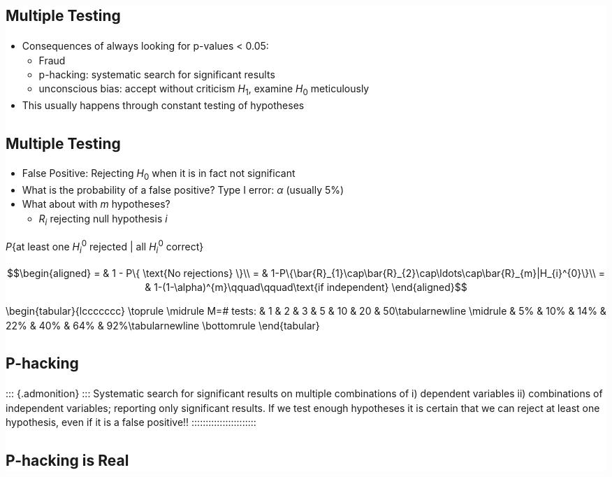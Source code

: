 ## Multiple Testing

- Consequences of always looking for p-values ​​< 0.05:
  - Fraud
  - p-hacking: systematic search for significant results
  - unconscious bias: accept without criticism $H_1$, examine $H_0$ meticulously
- This usually happens through constant testing of hypotheses

## Multiple Testing

- False Positive: Rejecting $H_0$ when it is in fact not significant
- What is the probability of a false positive? Type I error: $\alpha$ (usually 5\%)
- What about with $m$ hypotheses? 
  - $R_i$ rejecting null hypothesis $i$


$P\{$at least one $H^0_i$ rejected | all $H^0_i$ correct$\}$


$$\begin{aligned}
= & 1 - P\{ \text{No rejections} \}\\
= & 1-P\{\bar{R}_{1}\cap\bar{R}_{2}\cap\ldots\cap\bar{R}_{m}|H_{i}^{0}\}\\
= & 1-(1-\alpha)^{m}\qquad\qquad\text{if independent}
\end{aligned}$$


\begin{tabular}{lccccccc}
\toprule 
\midrule 
M=\# tests: & 1 & 2 & 3 & 5 & 10 & 20 & 50\tabularnewline
\midrule
  & 5\% & 10\% & 14\% & 22\% & 40\% & 64\% & 92\%\tabularnewline
\bottomrule
\end{tabular}

## P-hacking

::: {.admonition} :::
Systematic search for significant results on
multiple combinations of i) dependent variables ii)
combinations of independent variables; reporting
only significant results.
If we test enough hypotheses it is certain that we can
reject at least one hypothesis, even if it is a false
positive!!
:::::::::::::::::::::::

## P-hacking is Real
